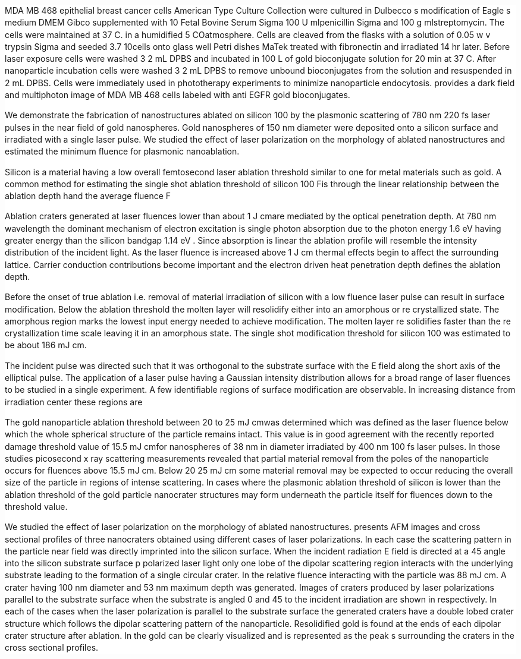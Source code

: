 MDA MB 468 epithelial breast cancer cells American Type Culture Collection were cultured in Dulbecco s modification of Eagle s medium DMEM Gibco supplemented with 10 Fetal Bovine Serum Sigma 100 U mlpenicillin Sigma and 100 g mlstreptomycin. The cells were maintained at 37 C. in a humidified 5 COatmosphere. Cells are cleaved from the flasks with a solution of 0.05 w v trypsin Sigma and seeded 3.7 10cells onto glass well Petri dishes MaTek treated with fibronectin and irradiated 14 hr later. Before laser exposure cells were washed 3 2 mL DPBS and incubated in 100 L of gold bioconjugate solution for 20 min at 37 C. After nanoparticle incubation cells were washed 3 2 mL DPBS to remove unbound bioconjugates from the solution and resuspended in 2 mL DPBS. Cells were immediately used in phototherapy experiments to minimize nanoparticle endocytosis. provides a dark field and multiphoton image of MDA MB 468 cells labeled with anti EGFR gold bioconjugates.

We demonstrate the fabrication of nanostructures ablated on silicon 100 by the plasmonic scattering of 780 nm 220 fs laser pulses in the near field of gold nanospheres. Gold nanospheres of 150 nm diameter were deposited onto a silicon surface and irradiated with a single laser pulse. We studied the effect of laser polarization on the morphology of ablated nanostructures and estimated the minimum fluence for plasmonic nanoablation.

Silicon is a material having a low overall femtosecond laser ablation threshold similar to one for metal materials such as gold. A common method for estimating the single shot ablation threshold of silicon 100 Fis through the linear relationship between the ablation depth hand the average fluence F 

Ablation craters generated at laser fluences lower than about 1 J cmare mediated by the optical penetration depth. At 780 nm wavelength the dominant mechanism of electron excitation is single photon absorption due to the photon energy 1.6 eV having greater energy than the silicon bandgap 1.14 eV . Since absorption is linear the ablation profile will resemble the intensity distribution of the incident light. As the laser fluence is increased above 1 J cm thermal effects begin to affect the surrounding lattice. Carrier conduction contributions become important and the electron driven heat penetration depth defines the ablation depth.

Before the onset of true ablation i.e. removal of material irradiation of silicon with a low fluence laser pulse can result in surface modification. Below the ablation threshold the molten layer will resolidify either into an amorphous or re crystallized state. The amorphous region marks the lowest input energy needed to achieve modification. The molten layer re solidifies faster than the re crystallization time scale leaving it in an amorphous state. The single shot modification threshold for silicon 100 was estimated to be about 186 mJ cm.

The incident pulse was directed such that it was orthogonal to the substrate surface with the E field along the short axis of the elliptical pulse. The application of a laser pulse having a Gaussian intensity distribution allows for a broad range of laser fluences to be studied in a single experiment. A few identifiable regions of surface modification are observable. In increasing distance from irradiation center these regions are 

The gold nanoparticle ablation threshold between 20 to 25 mJ cmwas determined which was defined as the laser fluence below which the whole spherical structure of the particle remains intact. This value is in good agreement with the recently reported damage threshold value of 15.5 mJ cmfor nanospheres of 38 nm in diameter irradiated by 400 nm 100 fs laser pulses. In those studies picosecond x ray scattering measurements revealed that partial material removal from the poles of the nanoparticle occurs for fluences above 15.5 mJ cm. Below 20 25 mJ cm some material removal may be expected to occur reducing the overall size of the particle in regions of intense scattering. In cases where the plasmonic ablation threshold of silicon is lower than the ablation threshold of the gold particle nanocrater structures may form underneath the particle itself for fluences down to the threshold value.

We studied the effect of laser polarization on the morphology of ablated nanostructures. presents AFM images and cross sectional profiles of three nanocraters obtained using different cases of laser polarizations. In each case the scattering pattern in the particle near field was directly imprinted into the silicon surface. When the incident radiation E field is directed at a 45 angle into the silicon substrate surface p polarized laser light only one lobe of the dipolar scattering region interacts with the underlying substrate leading to the formation of a single circular crater. In the relative fluence interacting with the particle was 88 mJ cm. A crater having 100 nm diameter and 53 nm maximum depth was generated. Images of craters produced by laser polarizations parallel to the substrate surface when the substrate is angled 0 and 45 to the incident irradiation are shown in respectively. In each of the cases when the laser polarization is parallel to the substrate surface the generated craters have a double lobed crater structure which follows the dipolar scattering pattern of the nanoparticle. Resolidified gold is found at the ends of each dipolar crater structure after ablation. In the gold can be clearly visualized and is represented as the peak s surrounding the craters in the cross sectional profiles.
